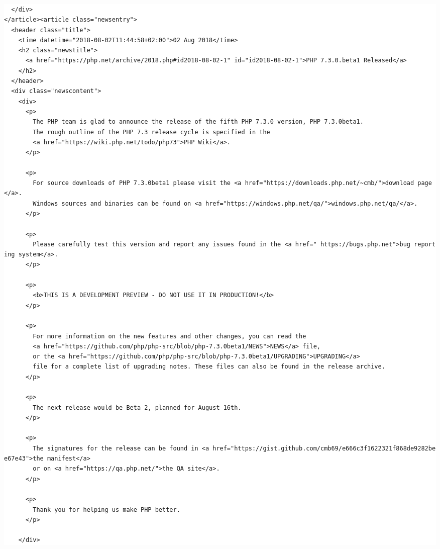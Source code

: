       </div>
    </article><article class="newsentry">
      <header class="title">
        <time datetime="2018-08-02T11:44:58+02:00">02 Aug 2018</time>
        <h2 class="newstitle">
          <a href="https://php.net/archive/2018.php#id2018-08-02-1" id="id2018-08-02-1">PHP 7.3.0.beta1 Released</a>
        </h2>
      </header>
      <div class="newscontent">
        <div>
          <p>
            The PHP team is glad to announce the release of the fifth PHP 7.3.0 version, PHP 7.3.0beta1.
            The rough outline of the PHP 7.3 release cycle is specified in the
            <a href="https://wiki.php.net/todo/php73">PHP Wiki</a>.
          </p>
    
          <p>
            For source downloads of PHP 7.3.0beta1 please visit the <a href="https://downloads.php.net/~cmb/">download page</a>.
            Windows sources and binaries can be found on <a href="https://windows.php.net/qa/">windows.php.net/qa/</a>.
          </p>
    
          <p>
            Please carefully test this version and report any issues found in the <a href=" https://bugs.php.net">bug reporting system</a>.
          </p>
    
          <p>
            <b>THIS IS A DEVELOPMENT PREVIEW - DO NOT USE IT IN PRODUCTION!</b>
          </p>
    
          <p>
            For more information on the new features and other changes, you can read the
            <a href="https://github.com/php/php-src/blob/php-7.3.0beta1/NEWS">NEWS</a> file,
            or the <a href="https://github.com/php/php-src/blob/php-7.3.0beta1/UPGRADING">UPGRADING</a>
            file for a complete list of upgrading notes. These files can also be found in the release archive.
          </p>
    
          <p>
            The next release would be Beta 2, planned for August 16th.
          </p>
    
          <p>
            The signatures for the release can be found in <a href="https://gist.github.com/cmb69/e666c3f1622321f868de9282bee67e43">the manifest</a>
            or on <a href="https://qa.php.net/">the QA site</a>.
          </p>
    
          <p>
            Thank you for helping us make PHP better.
          </p>
    
        </div>
      